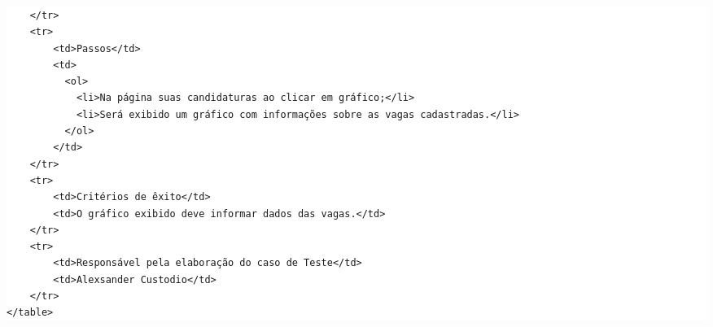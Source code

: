         </tr>
        <tr>
            <td>Passos</td>
            <td>
              <ol>
                <li>Na página suas candidaturas ao clicar em gráfico;</li>
                <li>Será exibido um gráfico com informações sobre as vagas cadastradas.</li>
              </ol>  
            </td>
        </tr>
        <tr>
            <td>Critérios de êxito</td>
            <td>O gráfico exibido deve informar dados das vagas.</td>
        </tr>
        <tr>
            <td>Responsável pela elaboração do caso de Teste</td>
            <td>Alexsander Custodio</td>
        </tr>
    </table>
